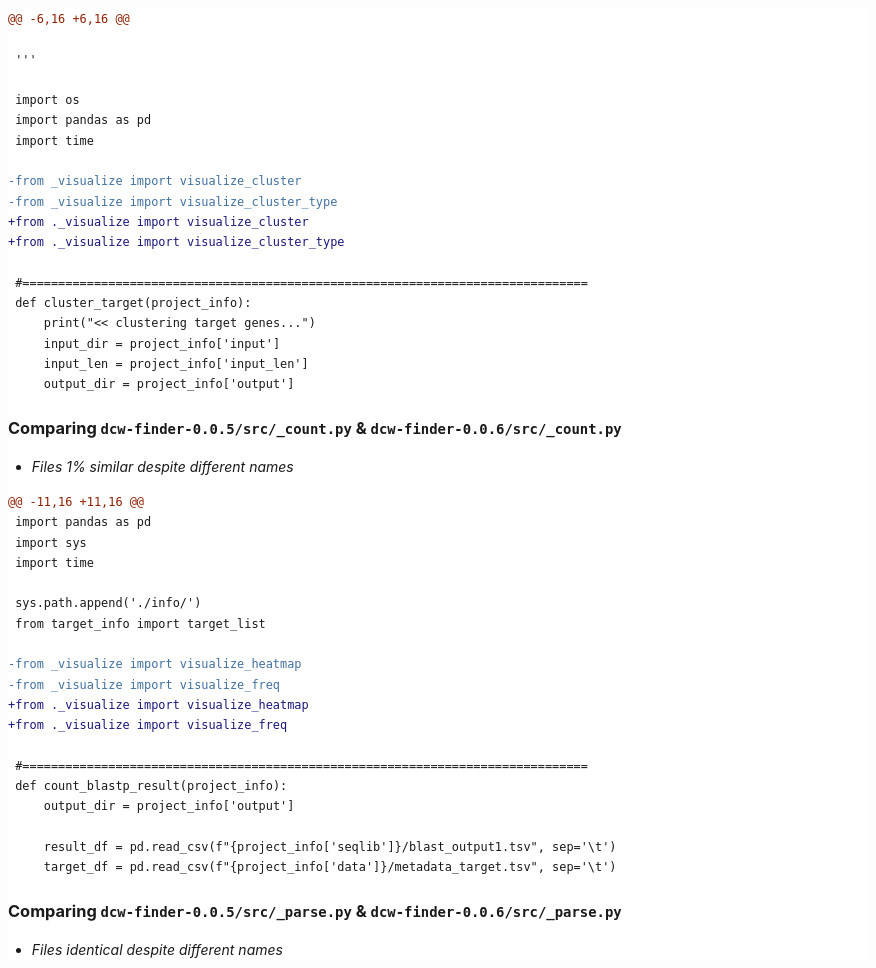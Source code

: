 ```diff
@@ -6,16 +6,16 @@
 
 '''
 
 import os
 import pandas as pd
 import time
 
-from _visualize import visualize_cluster
-from _visualize import visualize_cluster_type
+from ._visualize import visualize_cluster
+from ._visualize import visualize_cluster_type
 
 #===============================================================================
 def cluster_target(project_info):
     print("<< clustering target genes...")
     input_dir = project_info['input']
     input_len = project_info['input_len']
     output_dir = project_info['output']
```

### Comparing `dcw-finder-0.0.5/src/_count.py` & `dcw-finder-0.0.6/src/_count.py`

 * *Files 1% similar despite different names*

```diff
@@ -11,16 +11,16 @@
 import pandas as pd
 import sys
 import time
 
 sys.path.append('./info/')
 from target_info import target_list
 
-from _visualize import visualize_heatmap
-from _visualize import visualize_freq
+from ._visualize import visualize_heatmap
+from ._visualize import visualize_freq
 
 #===============================================================================
 def count_blastp_result(project_info):
     output_dir = project_info['output']
 
     result_df = pd.read_csv(f"{project_info['seqlib']}/blast_output1.tsv", sep='\t')
     target_df = pd.read_csv(f"{project_info['data']}/metadata_target.tsv", sep='\t')
```

### Comparing `dcw-finder-0.0.5/src/_parse.py` & `dcw-finder-0.0.6/src/_parse.py`

 * *Files identical despite different names*
